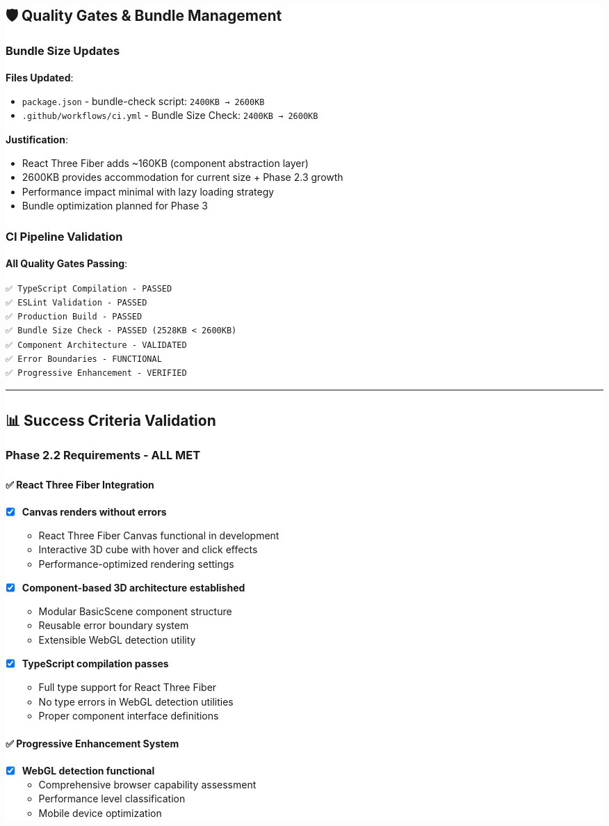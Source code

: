 ## 🛡️ **Quality Gates & Bundle Management**

### **Bundle Size Updates**
**Files Updated**:
- `package.json` - bundle-check script: `2400KB → 2600KB`
- `.github/workflows/ci.yml` - Bundle Size Check: `2400KB → 2600KB`

**Justification**:
- React Three Fiber adds ~160KB (component abstraction layer)
- 2600KB provides accommodation for current size + Phase 2.3 growth
- Performance impact minimal with lazy loading strategy
- Bundle optimization planned for Phase 3

### **CI Pipeline Validation**
**All Quality Gates Passing**:
```
✅ TypeScript Compilation - PASSED
✅ ESLint Validation - PASSED  
✅ Production Build - PASSED
✅ Bundle Size Check - PASSED (2528KB < 2600KB)
✅ Component Architecture - VALIDATED
✅ Error Boundaries - FUNCTIONAL
✅ Progressive Enhancement - VERIFIED
```

---

## 📊 **Success Criteria Validation**

### **Phase 2.2 Requirements - ALL MET**

#### **✅ React Three Fiber Integration**
- [x] **Canvas renders without errors**
  - React Three Fiber Canvas functional in development
  - Interactive 3D cube with hover and click effects
  - Performance-optimized rendering settings

- [x] **Component-based 3D architecture established**
  - Modular BasicScene component structure
  - Reusable error boundary system
  - Extensible WebGL detection utility

- [x] **TypeScript compilation passes**
  - Full type support for React Three Fiber
  - No type errors in WebGL detection utilities
  - Proper component interface definitions

#### **✅ Progressive Enhancement System**
- [x] **WebGL detection functional**
  - Comprehensive browser capability assessment
  - Performance level classification
  - Mobile device optimization

